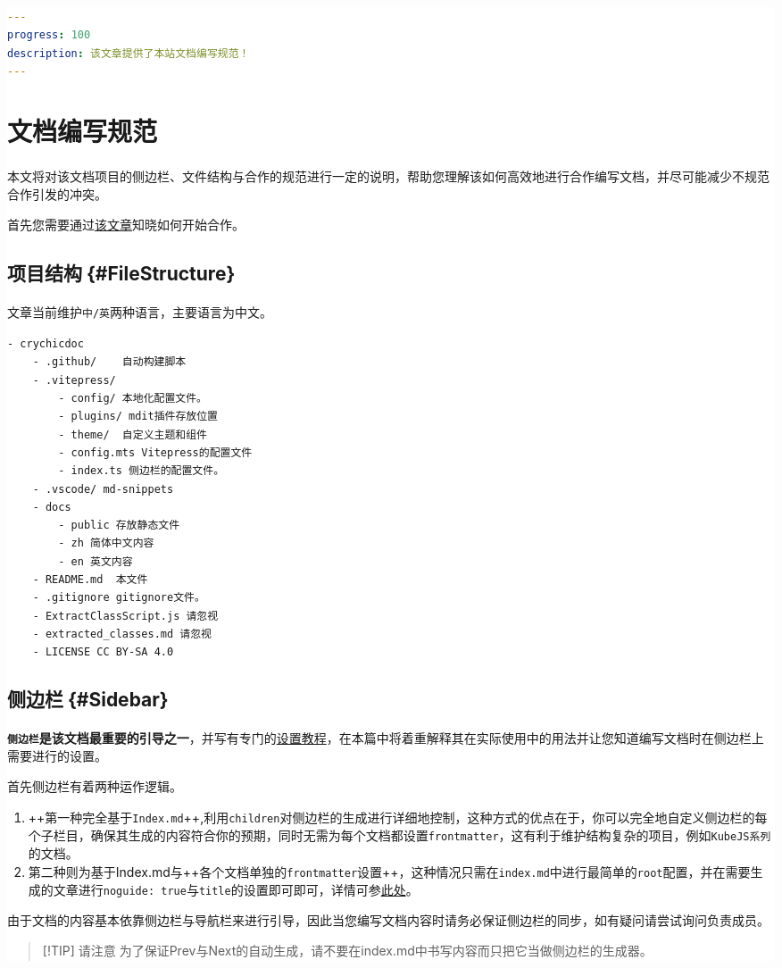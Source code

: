 ```yaml
---
progress: 100
description: 该文章提供了本站文档编写规范！
---
```


# 文档编写规范

本文将对该文档项目的侧边栏、文件结构与合作的规范进行一定的说明，帮助您理解该如何高效地进行合作编写文档，并尽可能减少不规范合作引发的冲突。

首先您需要通过[该文章](./cooperation.md)知晓如何开始合作。

## 项目结构 {#FileStructure}

文章当前维护`中/英`两种语言，主要语言为中文。

```
- crychicdoc
    - .github/    自动构建脚本
    - .vitepress/
        - config/ 本地化配置文件。
        - plugins/ mdit插件存放位置
        - theme/  自定义主题和组件
        - config.mts Vitepress的配置文件
        - index.ts 侧边栏的配置文件。
    - .vscode/ md-snippets
    - docs
        - public 存放静态文件
        - zh 简体中文内容
        - en 英文内容
    - README.md  本文件
    - .gitignore gitignore文件。
    - ExtractClassScript.js 请忽视
    - extracted_classes.md 请忽视
    - LICENSE CC BY-SA 4.0
```


## 侧边栏 {#Sidebar}

**`侧边栏`是该文档最重要的引导之一**，并写有专门的[设置教程](./sidebarTutorial)，在本篇中将着重解释其在实际使用中的用法并让您知道编写文档时在侧边栏上需要进行的设置。

首先侧边栏有着两种运作逻辑。

1. ++第一种完全基于`Index.md`++,利用`children`对侧边栏的生成进行详细地控制，这种方式的优点在于，你可以完全地自定义侧边栏的每个子栏目，确保其生成的内容符合你的预期，同时无需为每个文档都设置`frontmatter`，这有利于维护结构复杂的项目，例如`KubeJS系列`的文档。
2. 第二种则为基于Index.md与++各个文档单独的`frontmatter`设置++，这种情况只需在`index.md`中进行最简单的`root`配置，并在需要生成的文章进行`noguide: true`与`title`的设置即可即可，详情可参[此处](./sidebarTutorial.md)。

由于文档的内容基本依靠侧边栏与导航栏来进行引导，因此当您编写文档内容时请务必保证侧边栏的同步，如有疑问请尝试询问负责成员。

> [!TIP] 请注意
> 为了保证Prev与Next的自动生成，请不要在index.md中书写内容而只把它当做侧边栏的生成器。
